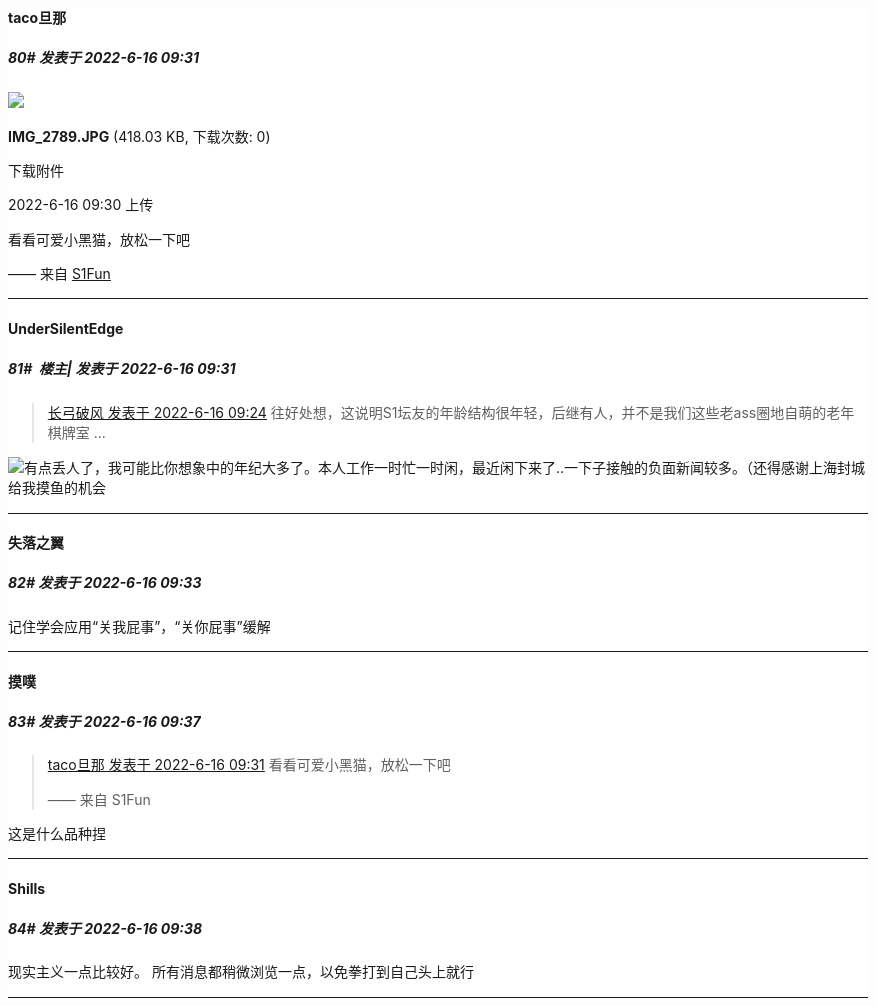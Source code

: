####  taco旦那  
##### 80#       发表于 2022-6-16 09:31

<img src="https://img.saraba1st.com/forum/202206/16/093048khhaekw4hnagggrj.jpg" referrerpolicy="no-referrer">

<strong>IMG_2789.JPG</strong> (418.03 KB, 下载次数: 0)

下载附件

2022-6-16 09:30 上传

看看可爱小黑猫，放松一下吧

—— 来自 [S1Fun](https://s1fun.koalcat.com)

*****

####  UnderSilentEdge  
##### 81#         楼主| 发表于 2022-6-16 09:31

<blockquote><a href="httphttps://bbs.saraba1st.com/2b/forum.php?mod=redirect&amp;goto=findpost&amp;pid=56287575&amp;ptid=2076086" target="_blank">长弓破风 发表于 2022-6-16 09:24</a>
往好处想，这说明S1坛友的年龄结构很年轻，后继有人，并不是我们这些老ass圈地自萌的老年棋牌室 ...</blockquote>
<img src="https://static.saraba1st.com/image/smiley/face2017/038.png" referrerpolicy="no-referrer">有点丢人了，我可能比你想象中的年纪大多了。本人工作一时忙一时闲，最近闲下来了..一下子接触的负面新闻较多。（还得感谢上海封城给我摸鱼的机会

*****

####  失落之翼  
##### 82#       发表于 2022-6-16 09:33

记住学会应用“关我屁事”，“关你屁事”缓解



*****

####  摸噗  
##### 83#       发表于 2022-6-16 09:37

<blockquote><a href="httphttps://bbs.saraba1st.com/2b/forum.php?mod=redirect&amp;goto=findpost&amp;pid=56287683&amp;ptid=2076086" target="_blank">taco旦那 发表于 2022-6-16 09:31</a>
看看可爱小黑猫，放松一下吧

—— 来自 S1Fun</blockquote>
这是什么品种捏

*****

####  Shills  
##### 84#       发表于 2022-6-16 09:38

现实主义一点比较好。
所有消息都稍微浏览一点，以免拳打到自己头上就行

*****
